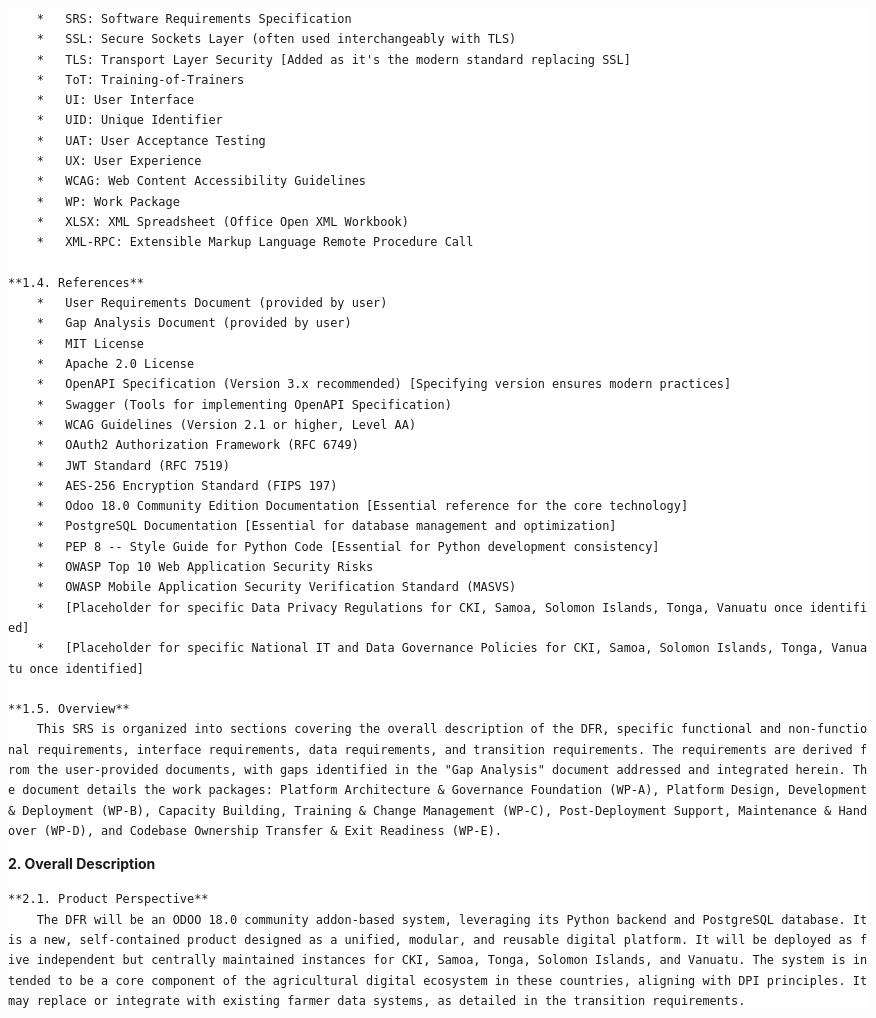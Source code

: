         *   SRS: Software Requirements Specification
        *   SSL: Secure Sockets Layer (often used interchangeably with TLS)
        *   TLS: Transport Layer Security [Added as it's the modern standard replacing SSL]
        *   ToT: Training-of-Trainers
        *   UI: User Interface
        *   UID: Unique Identifier
        *   UAT: User Acceptance Testing
        *   UX: User Experience
        *   WCAG: Web Content Accessibility Guidelines
        *   WP: Work Package
        *   XLSX: XML Spreadsheet (Office Open XML Workbook)
        *   XML-RPC: Extensible Markup Language Remote Procedure Call

    **1.4. References**
        *   User Requirements Document (provided by user)
        *   Gap Analysis Document (provided by user)
        *   MIT License
        *   Apache 2.0 License
        *   OpenAPI Specification (Version 3.x recommended) [Specifying version ensures modern practices]
        *   Swagger (Tools for implementing OpenAPI Specification)
        *   WCAG Guidelines (Version 2.1 or higher, Level AA)
        *   OAuth2 Authorization Framework (RFC 6749)
        *   JWT Standard (RFC 7519)
        *   AES-256 Encryption Standard (FIPS 197)
        *   Odoo 18.0 Community Edition Documentation [Essential reference for the core technology]
        *   PostgreSQL Documentation [Essential for database management and optimization]
        *   PEP 8 -- Style Guide for Python Code [Essential for Python development consistency]
        *   OWASP Top 10 Web Application Security Risks
        *   OWASP Mobile Application Security Verification Standard (MASVS)
        *   [Placeholder for specific Data Privacy Regulations for CKI, Samoa, Solomon Islands, Tonga, Vanuatu once identified]
        *   [Placeholder for specific National IT and Data Governance Policies for CKI, Samoa, Solomon Islands, Tonga, Vanuatu once identified]

    **1.5. Overview**
        This SRS is organized into sections covering the overall description of the DFR, specific functional and non-functional requirements, interface requirements, data requirements, and transition requirements. The requirements are derived from the user-provided documents, with gaps identified in the "Gap Analysis" document addressed and integrated herein. The document details the work packages: Platform Architecture & Governance Foundation (WP-A), Platform Design, Development & Deployment (WP-B), Capacity Building, Training & Change Management (WP-C), Post-Deployment Support, Maintenance & Handover (WP-D), and Codebase Ownership Transfer & Exit Readiness (WP-E).

**2. Overall Description**

    **2.1. Product Perspective**
        The DFR will be an ODOO 18.0 community addon-based system, leveraging its Python backend and PostgreSQL database. It is a new, self-contained product designed as a unified, modular, and reusable digital platform. It will be deployed as five independent but centrally maintained instances for CKI, Samoa, Tonga, Solomon Islands, and Vanuatu. The system is intended to be a core component of the agricultural digital ecosystem in these countries, aligning with DPI principles. It may replace or integrate with existing farmer data systems, as detailed in the transition requirements.

